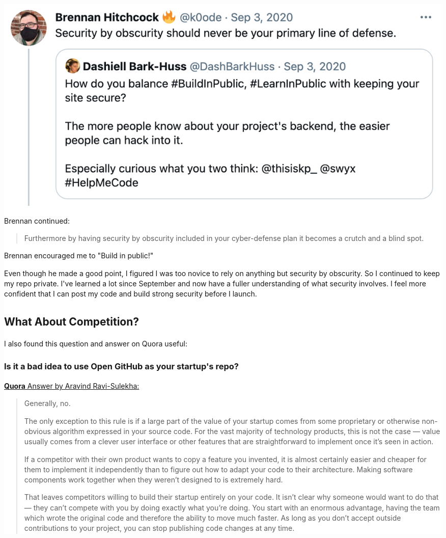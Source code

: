 <img src="log_imgs/securtiy_3-13-21.png" alt = "twitter post by Brennan Hitchcock @k0ode reads: 'Security by obscurity should never be your primary line of defense.' as a quote tweet. Original tweet by Dashiell Bark-Huss @DashBarkHuss reads 'How do you balance #BuildInPublic, #LearnInPublic with keeping your site secure?
The more people know about your project's backend, the easier people can hack into it. 
Especially curious what you two think: @thisiskp_ @swyx 
#HelpMeCode'">

Brennan continued:

> Furthermore by having security by obscurity included in your cyber-defense plan it becomes a crutch and a blind spot.

Brennan encouraged me to "Build in public!"

Even though he made a good point, I figured I was too novice to rely on anything but security by obscurity. So I continued to keep my repo private. I've learned a lot since September and now have a fuller understanding of what security involves. I feel more confident that I can post my code and build strong security before I launch.

<h4 id = "quora-3-13-21">

## What About Competition?

I also found this question and answer on Quora useful:

### **Is it a bad idea to use Open GitHub as your startup's repo?**

[**Quora** Answer by Aravind Ravi-Sulekha:](https://www.quora.com/Is-it-a-bad-idea-to-use-Open-GitHub-as-your-startups-repo)

> Generally, no.
>
> The only exception to this rule is if a large part of the value of your startup comes from some proprietary or otherwise non-obvious algorithm expressed in your source code. For the vast majority of technology products, this is not the case — value usually comes from a clever user interface or other features that are straightforward to implement once it’s seen in action.
>
> If a competitor with their own product wants to copy a feature you invented, it is almost certainly easier and cheaper for them to implement it independently than to figure out how to adapt your code to their architecture. Making software components work together when they weren’t designed to is extremely hard.
>
> That leaves competitors willing to build their startup entirely on your code. It isn’t clear why someone would want to do that — they can’t compete with you by doing exactly what you’re doing. You start with an enormous advantage, having the team which wrote the original code and therefore the ability to move much faster. As long as you don’t accept outside contributions to your project, you can stop publishing code changes at any time.